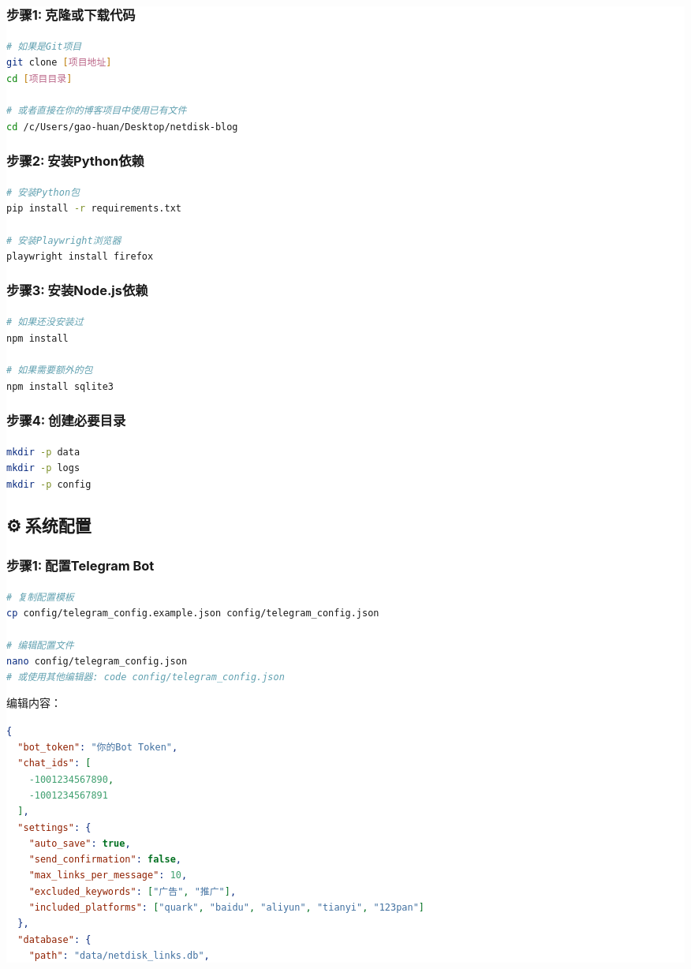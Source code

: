 ### 步骤1: 克隆或下载代码
```bash
# 如果是Git项目
git clone [项目地址]
cd [项目目录]

# 或者直接在你的博客项目中使用已有文件
cd /c/Users/gao-huan/Desktop/netdisk-blog
```

### 步骤2: 安装Python依赖
```bash
# 安装Python包
pip install -r requirements.txt

# 安装Playwright浏览器
playwright install firefox
```

### 步骤3: 安装Node.js依赖
```bash
# 如果还没安装过
npm install

# 如果需要额外的包
npm install sqlite3
```

### 步骤4: 创建必要目录
```bash
mkdir -p data
mkdir -p logs
mkdir -p config
```

## ⚙️ 系统配置

### 步骤1: 配置Telegram Bot
```bash
# 复制配置模板
cp config/telegram_config.example.json config/telegram_config.json

# 编辑配置文件
nano config/telegram_config.json
# 或使用其他编辑器: code config/telegram_config.json
```

编辑内容：
```json
{
  "bot_token": "你的Bot Token",
  "chat_ids": [
    -1001234567890,
    -1001234567891
  ],
  "settings": {
    "auto_save": true,
    "send_confirmation": false,
    "max_links_per_message": 10,
    "excluded_keywords": ["广告", "推广"],
    "included_platforms": ["quark", "baidu", "aliyun", "tianyi", "123pan"]
  },
  "database": {
    "path": "data/netdisk_links.db",
```